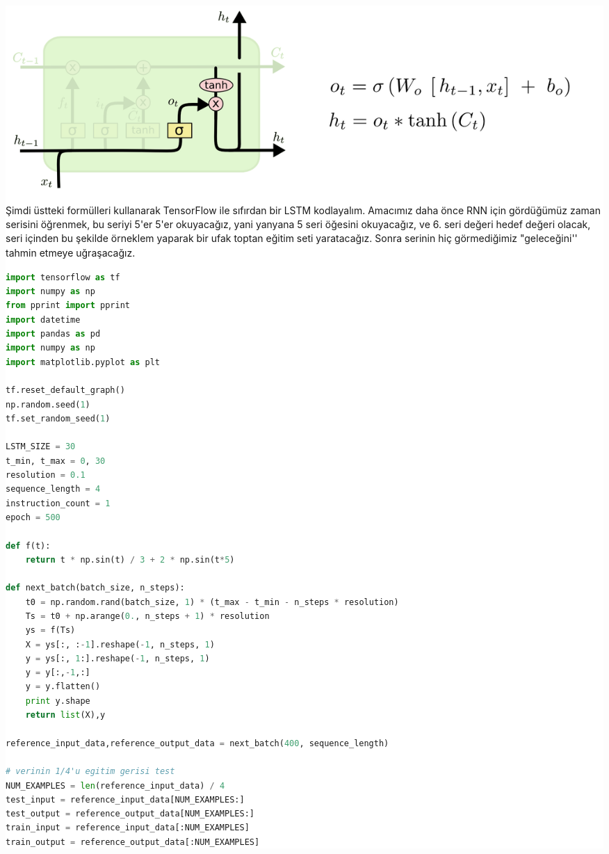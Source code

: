 ![](lstm_07.png)

Şimdi üstteki formülleri kullanarak TensorFlow ile sıfırdan bir LSTM
kodlayalım. Amacımız daha önce RNN için gördüğümüz zaman serisini öğrenmek,
bu seriyi 5'er 5'er okuyacağız, yani yanyana 5 seri öğesini okuyacağız, ve
6. seri değeri hedef değeri olacak, seri içinden bu şekilde örneklem
yaparak bir ufak toptan eğitim seti yaratacağız. Sonra serinin hiç
görmediğimiz "geleceğini'' tahmin etmeye uğraşacağız.

```python
import tensorflow as tf
import numpy as np
from pprint import pprint
import datetime
import pandas as pd
import numpy as np
import matplotlib.pyplot as plt

tf.reset_default_graph()
np.random.seed(1)
tf.set_random_seed(1)

LSTM_SIZE = 30
t_min, t_max = 0, 30
resolution = 0.1
sequence_length = 4
instruction_count = 1
epoch = 500

def f(t):
    return t * np.sin(t) / 3 + 2 * np.sin(t*5)

def next_batch(batch_size, n_steps):
    t0 = np.random.rand(batch_size, 1) * (t_max - t_min - n_steps * resolution)
    Ts = t0 + np.arange(0., n_steps + 1) * resolution
    ys = f(Ts)
    X = ys[:, :-1].reshape(-1, n_steps, 1)
    y = ys[:, 1:].reshape(-1, n_steps, 1)
    y = y[:,-1,:]
    y = y.flatten()
    print y.shape    
    return list(X),y

reference_input_data,reference_output_data = next_batch(400, sequence_length)
   
# verinin 1/4'u egitim gerisi test
NUM_EXAMPLES = len(reference_input_data) / 4 
test_input = reference_input_data[NUM_EXAMPLES:]
test_output = reference_output_data[NUM_EXAMPLES:] 
train_input = reference_input_data[:NUM_EXAMPLES]
train_output = reference_output_data[:NUM_EXAMPLES]
```